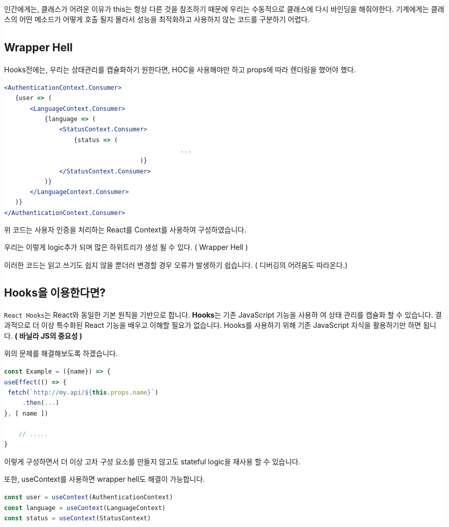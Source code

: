 인간에게는, 클래스가 어려운 이유가 this는 항상 다른 것을 참조하기 때문에 우리는 수동적으로 클래스에 다시 바인딩을 해줘야한다. 기계에게는 클래스의 어떤 메소드가 어떻게 호출 될지 몰라서 성능을 최적화하고 사용하지 않는 코드를 구분하기 어렵다.

## Wrapper Hell

Hooks전에는, 우리는 상태관리를 캡슐화하기 원한다면, HOC을 사용해야만 하고 props에 따라 렌더링을 했어야 했다.

```jsx
<AuthenticationContext.Consumer>
   {user => (
       <LanguageContext.Consumer>
           {language => (
               <StatusContext.Consumer>
                   {status => (
												... 
									 )}
               </StatusContext.Consumer>
           )}
       </LanguageContext.Consumer>
   )}
</AuthenticationContext.Consumer>
```

위 코드는 사용자 인증을 처리하는 React를 Context를 사용하여 구성하였습니다.

우리는 이렇게 logic추가 되며 많은 하위트리가 생성 될 수 있다. ( Wrapper Hell )

이러한 코드는 읽고 쓰기도 쉽지 않을 뿐더러 변경할 경우 오류가 발생하기 쉽습니다. ( 디버깅의 어려움도 따라온다.)

## Hooks을 이용한다면?

`React Hooks`는 React와 동일한 기본 원칙을 기반으로 합니다. **Hooks**는 기존 JavaScript 기능을 사용하 여 상태 관리를 캡슐화 할 수 있습니다. 결과적으로 더 이상 특수화된 React 기능을 배우고 이해할 필요가 없습니다. Hooks를 사용하기 위해 기존 JavaScript 지식을 활용하기만 하면 됩니다. **( 바닐라 JS의 중요성 )**

위의 문제를 해결해보도록 하겠습니다.

```jsx
const Example = ({name}) => {
useEffect(() => {
 fetch(`http://my.api/${this.props.name}`)
     .then(...)
}, [ name ])

	// .....
}
```

이렇게 구성하면서 더 이상 고차 구성 요소를 만들지 않고도 stateful logic을 재사용 할 수 있습니다.

또한, useContext를 사용하면 wrapper hell도 해결이 가능합니다.

```jsx
const user = useContext(AuthenticationContext)
const language = useContext(LanguageContext)
const status = useContext(StatusContext)
```
